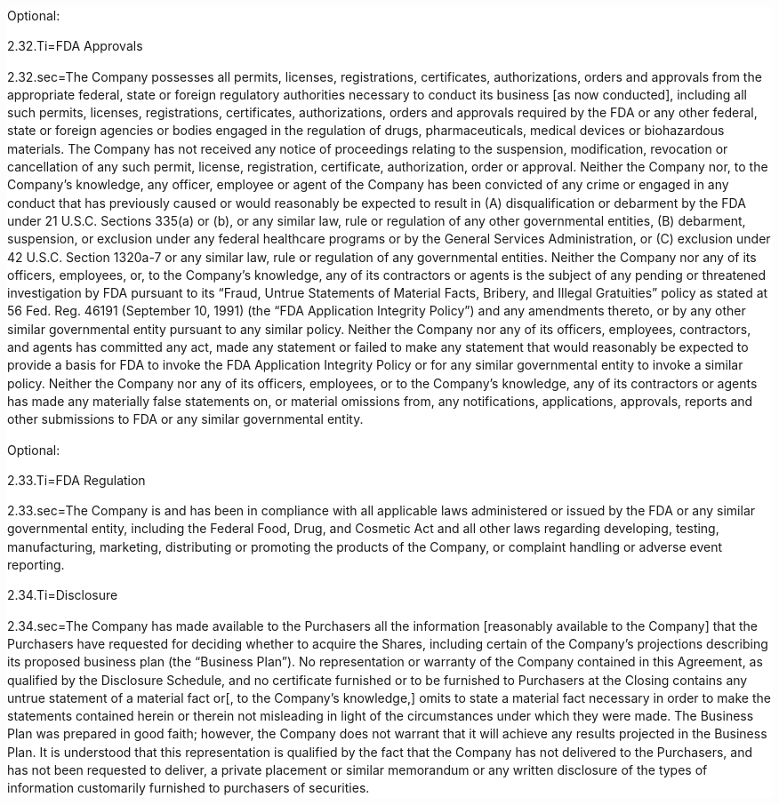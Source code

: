 Optional:

2.32.Ti=FDA Approvals

2.32.sec=The Company possesses all permits, licenses, registrations, certificates, authorizations, orders and approvals from the appropriate federal, state or foreign regulatory authorities necessary to conduct its business [as now conducted], including all such permits, licenses, registrations, certificates, authorizations, orders and approvals required by the FDA or any other federal, state or foreign agencies or bodies engaged in the regulation of drugs, pharmaceuticals, medical devices or biohazardous materials. The Company has not received any notice of proceedings relating to the suspension, modification, revocation or cancellation of any such permit, license, registration, certificate, authorization, order or approval. Neither the Company nor, to the Company’s knowledge, any officer, employee or agent of the Company has been convicted of any crime or engaged in any conduct that has previously caused or would reasonably be expected to result in (A) disqualification or debarment by the FDA under 21 U.S.C. Sections 335(a) or (b), or any similar law, rule or regulation of any other governmental entities, (B) debarment, suspension, or exclusion under any federal healthcare programs or by the General Services Administration, or (C) exclusion under 42 U.S.C. Section 1320a-7 or any similar law, rule or regulation of any governmental entities.  Neither the Company nor any of its officers, employees, or, to the Company’s knowledge, any of its contractors or agents is the subject of any pending or threatened investigation by FDA pursuant to its “Fraud, Untrue Statements of Material Facts, Bribery, and Illegal Gratuities” policy as stated at 56 Fed. Reg. 46191 (September 10, 1991) (the “FDA Application Integrity Policy”) and any amendments thereto, or by any other similar governmental entity pursuant to any similar policy.  Neither the Company nor any of its officers, employees, contractors, and agents has committed any act, made any statement or failed to make any statement that would reasonably be expected to provide a basis for FDA to invoke the FDA Application Integrity Policy or for any similar governmental entity to invoke a similar policy.  Neither the Company nor any of its officers, employees, or to the Company’s knowledge, any of its contractors or agents has made any materially false statements on, or material omissions from, any notifications, applications, approvals, reports and other submissions to FDA or any similar governmental entity.

Optional:

2.33.Ti=FDA Regulation

2.33.sec=The Company is and has been in compliance with all applicable laws administered or issued by the FDA or any similar governmental entity, including the Federal Food, Drug, and Cosmetic Act and all other laws regarding developing, testing, manufacturing, marketing, distributing or promoting the products of the Company, or complaint handling or adverse event reporting.

2.34.Ti=Disclosure

2.34.sec=The Company has made available to the Purchasers all the information [reasonably available to the Company] that the Purchasers have requested for deciding whether to acquire the Shares, including certain of the Company’s projections describing its proposed business plan (the “Business Plan”). No representation or warranty of the Company contained in this Agreement, as qualified by the Disclosure Schedule, and no certificate furnished or to be furnished to Purchasers at the Closing contains any untrue statement of a material fact or[, to the Company’s knowledge,] omits to state a material fact necessary in order to make the statements contained herein or therein not misleading in light of the circumstances under which they were made. The Business Plan was prepared in good faith; however, the Company does not warrant that it will achieve any results projected in the Business Plan. It is understood that this representation is qualified by the fact that the Company has not delivered to the Purchasers, and has not been requested to deliver, a private placement or similar memorandum or any written disclosure of the types of information customarily furnished to purchasers of securities.
